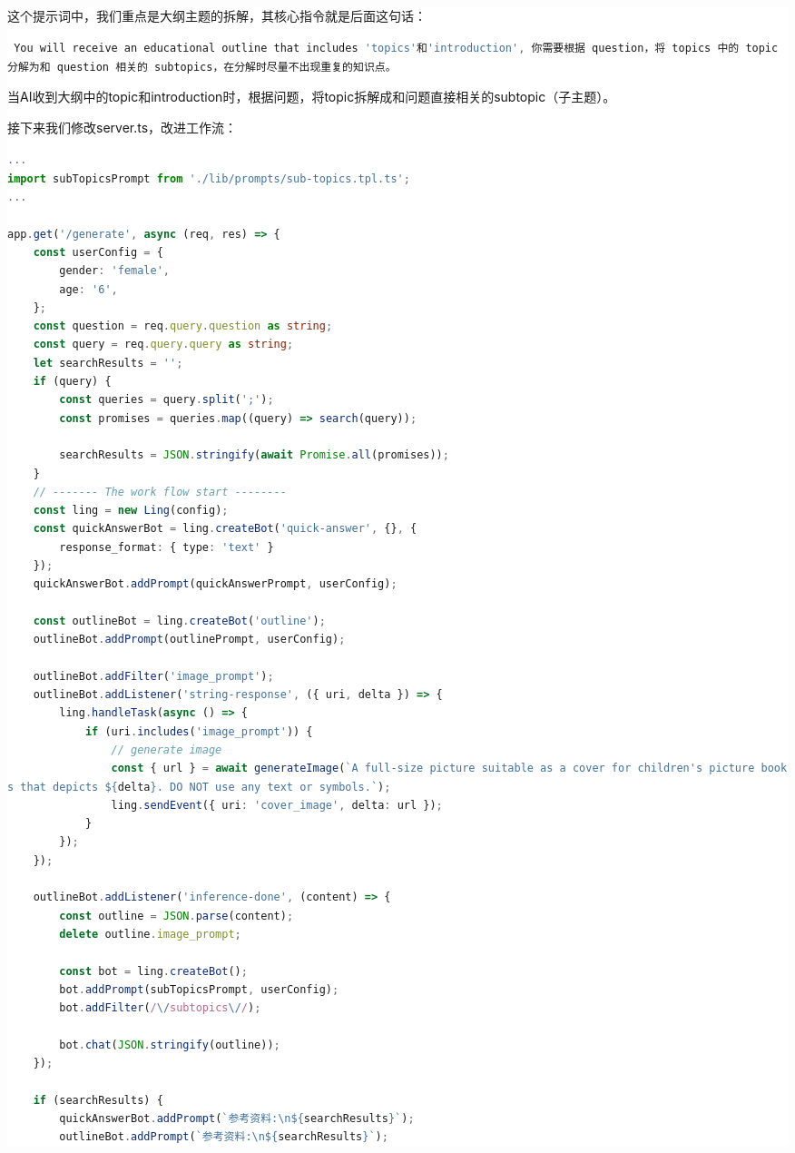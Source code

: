 这个提示词中，我们重点是大纲主题的拆解，其核心指令就是后面这句话：

```typescript
 You will receive an educational outline that includes 'topics'和'introduction', 你需要根据 question，将 topics 中的 topic 分解为和 question 相关的 subtopics，在分解时尽量不出现重复的知识点。
```

当AI收到大纲中的topic和introduction时，根据问题，将topic拆解成和问题直接相关的subtopic（子主题）。

接下来我们修改server.ts，改进工作流：

```typescript
...
import subTopicsPrompt from './lib/prompts/sub-topics.tpl.ts';
...

app.get('/generate', async (req, res) => {
    const userConfig = {
        gender: 'female',
        age: '6',
    };
    const question = req.query.question as string;
    const query = req.query.query as string;
    let searchResults = '';
    if (query) {
        const queries = query.split(';');
        const promises = queries.map((query) => search(query));

        searchResults = JSON.stringify(await Promise.all(promises));
    }
    // ------- The work flow start --------
    const ling = new Ling(config);
    const quickAnswerBot = ling.createBot('quick-answer', {}, {
        response_format: { type: 'text' }
    });
    quickAnswerBot.addPrompt(quickAnswerPrompt, userConfig);

    const outlineBot = ling.createBot('outline');
    outlineBot.addPrompt(outlinePrompt, userConfig);

    outlineBot.addFilter('image_prompt');
    outlineBot.addListener('string-response', ({ uri, delta }) => {
        ling.handleTask(async () => {
            if (uri.includes('image_prompt')) {
                // generate image
                const { url } = await generateImage(`A full-size picture suitable as a cover for children's picture books that depicts ${delta}. DO NOT use any text or symbols.`);
                ling.sendEvent({ uri: 'cover_image', delta: url });
            }
        });
    });

    outlineBot.addListener('inference-done', (content) => {
        const outline = JSON.parse(content);
        delete outline.image_prompt;

        const bot = ling.createBot();
        bot.addPrompt(subTopicsPrompt, userConfig);
        bot.addFilter(/\/subtopics\//);

        bot.chat(JSON.stringify(outline));
    });

    if (searchResults) {
        quickAnswerBot.addPrompt(`参考资料:\n${searchResults}`);
        outlineBot.addPrompt(`参考资料:\n${searchResults}`);
```